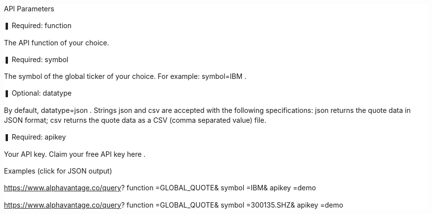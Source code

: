 

API Parameters

❚ Required:
function

The API function of your choice.

❚ Required:
symbol

The symbol of the global ticker of your choice. For example:
symbol=IBM
.

❚ Optional:
datatype

By default,
datatype=json
. Strings
json
and
csv
are accepted with the following specifications:
json
returns the quote data in JSON format;
csv
returns the quote data as a CSV (comma separated value) file.

❚ Required:
apikey

Your API key. Claim your free API key
here
.



Examples (click for JSON output)

https://www.alphavantage.co/query?
function
=GLOBAL_QUOTE&
symbol
=IBM&
apikey
=demo

https://www.alphavantage.co/query?
function
=GLOBAL_QUOTE&
symbol
=300135.SHZ&
apikey
=demo
